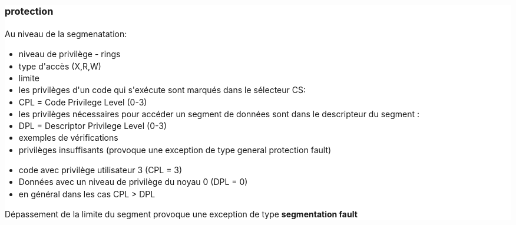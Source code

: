 ### protection

Au niveau de la segmenatation:
- niveau de privilège - rings
- type d'accès (X,R,W)
- limite
- les privilèges d'un code qui s'exécute sont marqués dans le sélecteur CS:
- CPL = Code Privilege Level (0-3)
- les privilèges nécessaires pour accéder un segment de données sont dans le descripteur du segment :
- DPL = Descriptor Privilege Level (0-3)
- exemples de vérifications
- privilèges insuffisants (provoque une exception de type general protection fault)
* code  avec privilège utilisateur 3 (CPL = 3)
* Données avec un niveau de privilège du noyau 0 (DPL = 0)
* en général dans les cas CPL > DPL

Dépassement de la limite du segment provoque une exception de type __segmentation fault__

